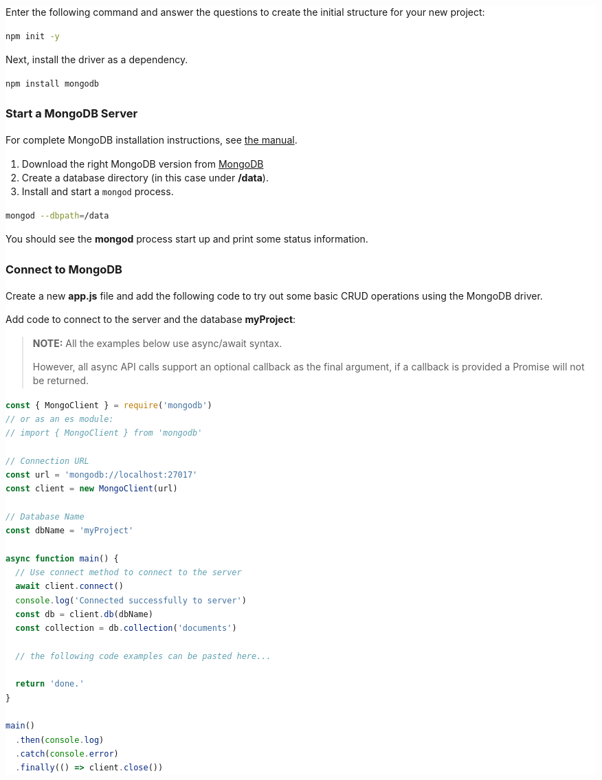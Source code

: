 Enter the following command and answer the questions to create the initial structure for your new project:

```bash
npm init -y
```

Next, install the driver as a dependency.

```bash
npm install mongodb
```

### Start a MongoDB Server

For complete MongoDB installation instructions, see [the manual](https://docs.mongodb.org/manual/installation/).

1. Download the right MongoDB version from [MongoDB](https://www.mongodb.org/downloads)
2. Create a database directory (in this case under **/data**).
3. Install and start a `mongod` process.

```bash
mongod --dbpath=/data
```

You should see the **mongod** process start up and print some status information.

### Connect to MongoDB

Create a new **app.js** file and add the following code to try out some basic CRUD
operations using the MongoDB driver.

Add code to connect to the server and the database **myProject**:

> **NOTE:** All the examples below use async/await syntax.
>
> However, all async API calls support an optional callback as the final argument,
> if a callback is provided a Promise will not be returned.

```js
const { MongoClient } = require('mongodb')
// or as an es module:
// import { MongoClient } from 'mongodb'

// Connection URL
const url = 'mongodb://localhost:27017'
const client = new MongoClient(url)

// Database Name
const dbName = 'myProject'

async function main() {
  // Use connect method to connect to the server
  await client.connect()
  console.log('Connected successfully to server')
  const db = client.db(dbName)
  const collection = db.collection('documents')

  // the following code examples can be pasted here...

  return 'done.'
}

main()
  .then(console.log)
  .catch(console.error)
  .finally(() => client.close())
```
